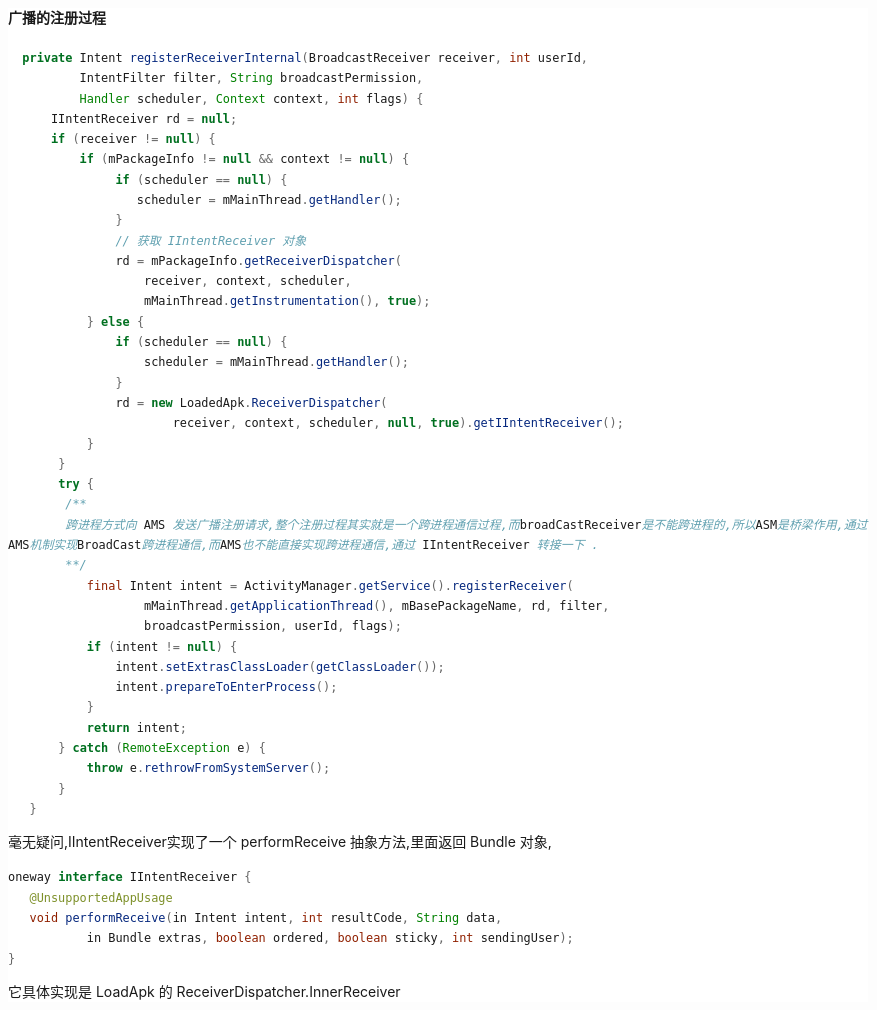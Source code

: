  #### 广播的注册过程
 
 ```java
   private Intent registerReceiverInternal(BroadcastReceiver receiver, int userId,
           IntentFilter filter, String broadcastPermission,
           Handler scheduler, Context context, int flags) {
       IIntentReceiver rd = null;
       if (receiver != null) {
           if (mPackageInfo != null && context != null) {
                if (scheduler == null) {
                   scheduler = mMainThread.getHandler();
                }
                // 获取 IIntentReceiver 对象
                rd = mPackageInfo.getReceiverDispatcher(
                    receiver, context, scheduler,
                    mMainThread.getInstrumentation(), true);
            } else {
                if (scheduler == null) {
                    scheduler = mMainThread.getHandler();
                }
                rd = new LoadedApk.ReceiverDispatcher(
                        receiver, context, scheduler, null, true).getIIntentReceiver();
            }
        }
        try {
         /**
         跨进程方式向 AMS 发送广播注册请求,整个注册过程其实就是一个跨进程通信过程,而broadCastReceiver是不能跨进程的,所以ASM是桥梁作用,通过AMS机制实现BroadCast跨进程通信,而AMS也不能直接实现跨进程通信,通过 IIntentReceiver 转接一下 .
         **/
            final Intent intent = ActivityManager.getService().registerReceiver(
                    mMainThread.getApplicationThread(), mBasePackageName, rd, filter,
                    broadcastPermission, userId, flags);
            if (intent != null) {
                intent.setExtrasClassLoader(getClassLoader());
                intent.prepareToEnterProcess();
            }
            return intent;
        } catch (RemoteException e) {
            throw e.rethrowFromSystemServer();
        }
    }
 ```
 
 毫无疑问,IIntentReceiver实现了一个 performReceive 抽象方法,里面返回 Bundle 对象,
 
 ```java
 oneway interface IIntentReceiver {
    @UnsupportedAppUsage
    void performReceive(in Intent intent, int resultCode, String data,
            in Bundle extras, boolean ordered, boolean sticky, int sendingUser);
}
 ```
 它具体实现是 LoadApk 的 ReceiverDispatcher.InnerReceiver
 